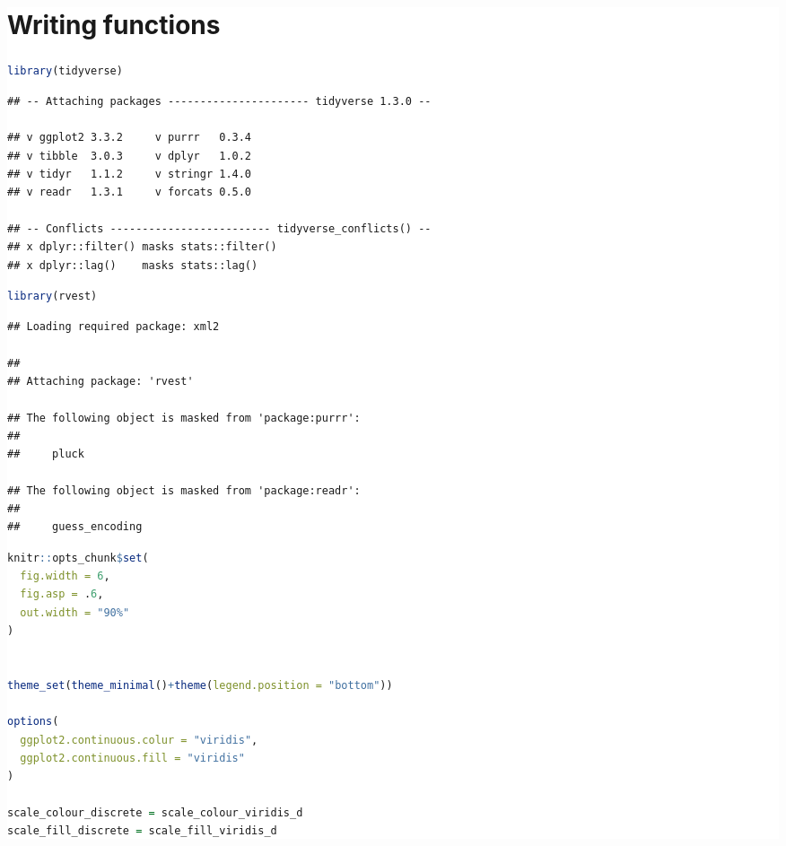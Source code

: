Writing functions
================

``` r
library(tidyverse)
```

    ## -- Attaching packages ---------------------- tidyverse 1.3.0 --

    ## v ggplot2 3.3.2     v purrr   0.3.4
    ## v tibble  3.0.3     v dplyr   1.0.2
    ## v tidyr   1.1.2     v stringr 1.4.0
    ## v readr   1.3.1     v forcats 0.5.0

    ## -- Conflicts ------------------------- tidyverse_conflicts() --
    ## x dplyr::filter() masks stats::filter()
    ## x dplyr::lag()    masks stats::lag()

``` r
library(rvest)
```

    ## Loading required package: xml2

    ## 
    ## Attaching package: 'rvest'

    ## The following object is masked from 'package:purrr':
    ## 
    ##     pluck

    ## The following object is masked from 'package:readr':
    ## 
    ##     guess_encoding

``` r
knitr::opts_chunk$set(
  fig.width = 6,
  fig.asp = .6,
  out.width = "90%"
)


theme_set(theme_minimal()+theme(legend.position = "bottom"))

options(
  ggplot2.continuous.colur = "viridis",
  ggplot2.continuous.fill = "viridis"
)

scale_colour_discrete = scale_colour_viridis_d
scale_fill_discrete = scale_fill_viridis_d
```